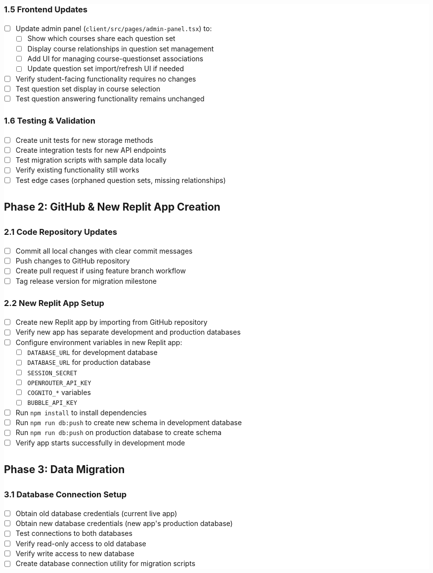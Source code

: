 
### 1.5 Frontend Updates
- [ ] Update admin panel (`client/src/pages/admin-panel.tsx`) to:
  - [ ] Show which courses share each question set
  - [ ] Display course relationships in question set management
  - [ ] Add UI for managing course-questionset associations
  - [ ] Update question set import/refresh UI if needed
- [ ] Verify student-facing functionality requires no changes
- [ ] Test question set display in course selection
- [ ] Test question answering functionality remains unchanged

### 1.6 Testing & Validation
- [ ] Create unit tests for new storage methods
- [ ] Create integration tests for new API endpoints
- [ ] Test migration scripts with sample data locally
- [ ] Verify existing functionality still works
- [ ] Test edge cases (orphaned question sets, missing relationships)

## Phase 2: GitHub & New Replit App Creation

### 2.1 Code Repository Updates
- [ ] Commit all local changes with clear commit messages
- [ ] Push changes to GitHub repository
- [ ] Create pull request if using feature branch workflow
- [ ] Tag release version for migration milestone

### 2.2 New Replit App Setup  
- [ ] Create new Replit app by importing from GitHub repository
- [ ] Verify new app has separate development and production databases
- [ ] Configure environment variables in new Replit app:
  - [ ] `DATABASE_URL` for development database
  - [ ] `DATABASE_URL` for production database  
  - [ ] `SESSION_SECRET`
  - [ ] `OPENROUTER_API_KEY`
  - [ ] `COGNITO_*` variables
  - [ ] `BUBBLE_API_KEY`
- [ ] Run `npm install` to install dependencies
- [ ] Run `npm run db:push` to create new schema in development database
- [ ] Run `npm run db:push` on production database to create schema
- [ ] Verify app starts successfully in development mode

## Phase 3: Data Migration

### 3.1 Database Connection Setup
- [ ] Obtain old database credentials (current live app)
- [ ] Obtain new database credentials (new app's production database)
- [ ] Test connections to both databases
- [ ] Verify read-only access to old database
- [ ] Verify write access to new database
- [ ] Create database connection utility for migration scripts
